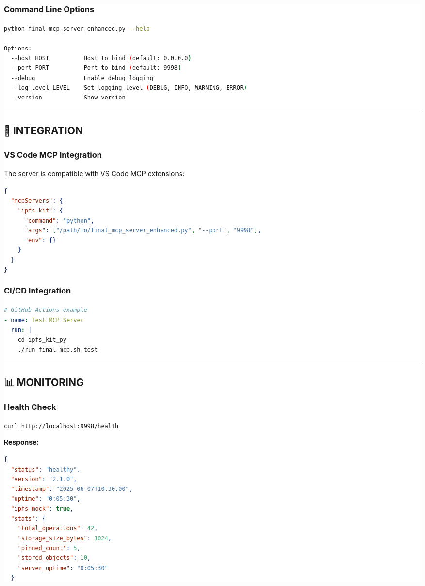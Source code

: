 ### **Command Line Options**
```bash
python final_mcp_server_enhanced.py --help

Options:
  --host HOST          Host to bind (default: 0.0.0.0)
  --port PORT          Port to bind (default: 9998)
  --debug              Enable debug logging
  --log-level LEVEL    Set logging level (DEBUG, INFO, WARNING, ERROR)
  --version            Show version
```

---

## 🔗 INTEGRATION

### **VS Code MCP Integration**
The server is compatible with VS Code MCP extensions:

```json
{
  "mcpServers": {
    "ipfs-kit": {
      "command": "python",
      "args": ["/path/to/final_mcp_server_enhanced.py", "--port", "9998"],
      "env": {}
    }
  }
}
```

### **CI/CD Integration**
```yaml
# GitHub Actions example
- name: Test MCP Server
  run: |
    cd ipfs_kit_py
    ./run_final_mcp.sh test
```

---

## 📊 MONITORING

### **Health Check**
```bash
curl http://localhost:9998/health
```

**Response:**
```json
{
  "status": "healthy",
  "version": "2.1.0",
  "timestamp": "2025-06-07T10:30:00",
  "uptime": "0:05:30",
  "ipfs_mock": true,
  "stats": {
    "total_operations": 42,
    "storage_size_bytes": 1024,
    "pinned_count": 5,
    "stored_objects": 10,
    "server_uptime": "0:05:30"
  }
```